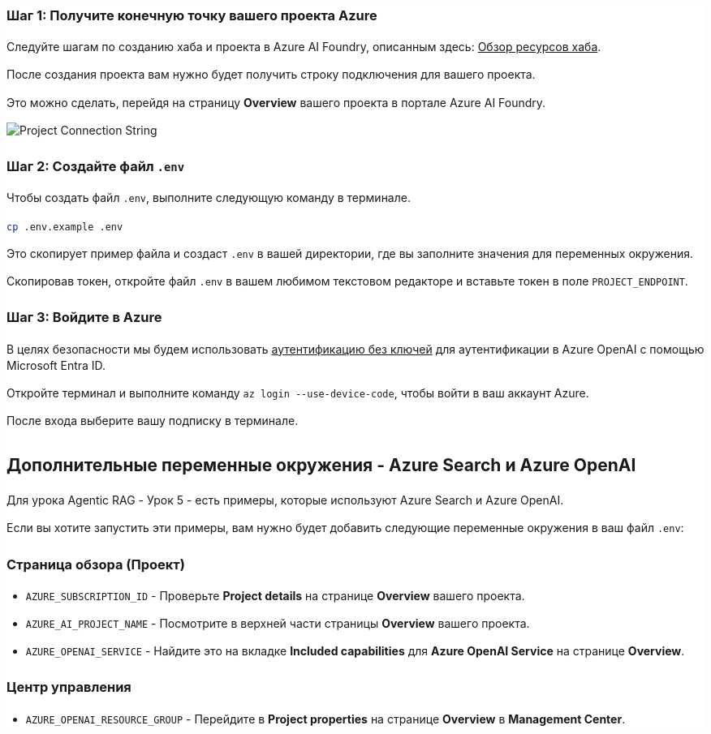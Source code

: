 ### Шаг 1: Получите конечную точку вашего проекта Azure

Следуйте шагам по созданию хаба и проекта в Azure AI Foundry, описанным здесь: [Обзор ресурсов хаба](https://learn.microsoft.com/en-us/azure/ai-foundry/concepts/ai-resources).

После создания проекта вам нужно будет получить строку подключения для вашего проекта.

Это можно сделать, перейдя на страницу **Overview** вашего проекта в портале Azure AI Foundry.

![Project Connection String](../../../translated_images/project-endpoint.8cf04c9975bbfbf18f6447a599550edb052e52264fb7124d04a12e6175e330a5.ru.png)

### Шаг 2: Создайте файл `.env`

Чтобы создать файл `.env`, выполните следующую команду в терминале.

```bash
cp .env.example .env
```

Это скопирует пример файла и создаст `.env` в вашей директории, где вы заполните значения для переменных окружения.

Скопировав токен, откройте файл `.env` в вашем любимом текстовом редакторе и вставьте токен в поле `PROJECT_ENDPOINT`.

### Шаг 3: Войдите в Azure

В целях безопасности мы будем использовать [аутентификацию без ключей](https://learn.microsoft.com/azure/developer/ai/keyless-connections?tabs=csharp%2Cazure-cli?WT.mc_id=academic-105485-koreyst) для аутентификации в Azure OpenAI с помощью Microsoft Entra ID.

Откройте терминал и выполните команду `az login --use-device-code`, чтобы войти в ваш аккаунт Azure.

После входа выберите вашу подписку в терминале.

## Дополнительные переменные окружения - Azure Search и Azure OpenAI 

Для урока Agentic RAG - Урок 5 - есть примеры, которые используют Azure Search и Azure OpenAI.

Если вы хотите запустить эти примеры, вам нужно будет добавить следующие переменные окружения в ваш файл `.env`:

### Страница обзора (Проект)

- `AZURE_SUBSCRIPTION_ID` - Проверьте **Project details** на странице **Overview** вашего проекта.

- `AZURE_AI_PROJECT_NAME` - Посмотрите в верхней части страницы **Overview** вашего проекта.

- `AZURE_OPENAI_SERVICE` - Найдите это на вкладке **Included capabilities** для **Azure OpenAI Service** на странице **Overview**.

### Центр управления

- `AZURE_OPENAI_RESOURCE_GROUP` - Перейдите в **Project properties** на странице **Overview** в **Management Center**.
